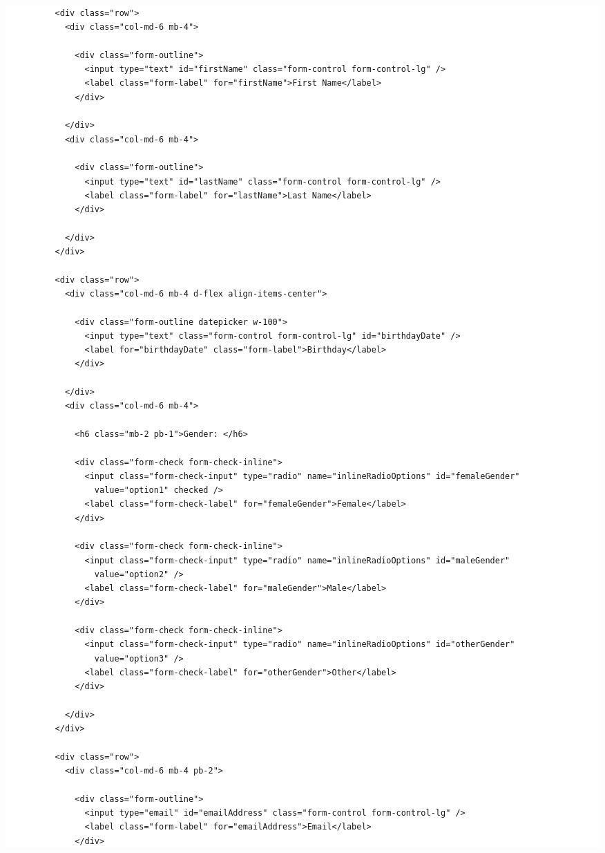               <div class="row">
                <div class="col-md-6 mb-4">

                  <div class="form-outline">
                    <input type="text" id="firstName" class="form-control form-control-lg" />
                    <label class="form-label" for="firstName">First Name</label>
                  </div>

                </div>
                <div class="col-md-6 mb-4">

                  <div class="form-outline">
                    <input type="text" id="lastName" class="form-control form-control-lg" />
                    <label class="form-label" for="lastName">Last Name</label>
                  </div>

                </div>
              </div>

              <div class="row">
                <div class="col-md-6 mb-4 d-flex align-items-center">

                  <div class="form-outline datepicker w-100">
                    <input type="text" class="form-control form-control-lg" id="birthdayDate" />
                    <label for="birthdayDate" class="form-label">Birthday</label>
                  </div>

                </div>
                <div class="col-md-6 mb-4">

                  <h6 class="mb-2 pb-1">Gender: </h6>

                  <div class="form-check form-check-inline">
                    <input class="form-check-input" type="radio" name="inlineRadioOptions" id="femaleGender"
                      value="option1" checked />
                    <label class="form-check-label" for="femaleGender">Female</label>
                  </div>

                  <div class="form-check form-check-inline">
                    <input class="form-check-input" type="radio" name="inlineRadioOptions" id="maleGender"
                      value="option2" />
                    <label class="form-check-label" for="maleGender">Male</label>
                  </div>

                  <div class="form-check form-check-inline">
                    <input class="form-check-input" type="radio" name="inlineRadioOptions" id="otherGender"
                      value="option3" />
                    <label class="form-check-label" for="otherGender">Other</label>
                  </div>

                </div>
              </div>

              <div class="row">
                <div class="col-md-6 mb-4 pb-2">

                  <div class="form-outline">
                    <input type="email" id="emailAddress" class="form-control form-control-lg" />
                    <label class="form-label" for="emailAddress">Email</label>
                  </div>
